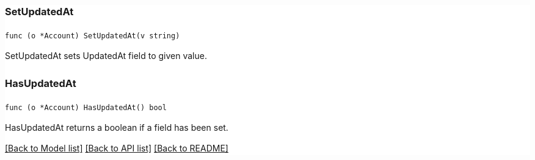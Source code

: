 ### SetUpdatedAt

`func (o *Account) SetUpdatedAt(v string)`

SetUpdatedAt sets UpdatedAt field to given value.

### HasUpdatedAt

`func (o *Account) HasUpdatedAt() bool`

HasUpdatedAt returns a boolean if a field has been set.


[[Back to Model list]](../README.md#documentation-for-models) [[Back to API list]](../README.md#documentation-for-api-endpoints) [[Back to README]](../README.md)


